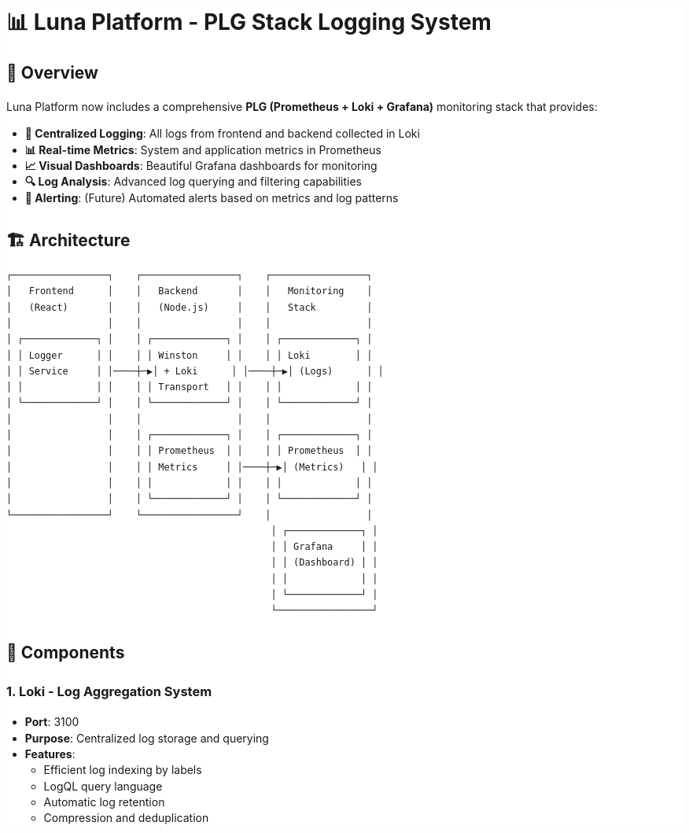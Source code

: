 # 📊 Luna Platform - PLG Stack Logging System

## 🎯 Overview

Luna Platform now includes a comprehensive **PLG (Prometheus + Loki + Grafana)** monitoring stack that provides:

- **📝 Centralized Logging**: All logs from frontend and backend collected in Loki
- **📊 Real-time Metrics**: System and application metrics in Prometheus
- **📈 Visual Dashboards**: Beautiful Grafana dashboards for monitoring
- **🔍 Log Analysis**: Advanced log querying and filtering capabilities
- **🚨 Alerting**: (Future) Automated alerts based on metrics and log patterns

## 🏗️ Architecture

```
┌─────────────────┐    ┌─────────────────┐    ┌─────────────────┐
│   Frontend      │    │   Backend       │    │   Monitoring    │
│   (React)       │    │   (Node.js)     │    │   Stack         │
│                 │    │                 │    │                 │
│ ┌─────────────┐ │    │ ┌─────────────┐ │    │ ┌─────────────┐ │
│ │ Logger      │ │    │ │ Winston     │ │    │ │ Loki        │ │
│ │ Service     │ │────┼─▶│ + Loki      │ │────┼─▶│ (Logs)      │ │
│ │             │ │    │ │ Transport   │ │    │ │             │ │
│ └─────────────┘ │    │ └─────────────┘ │    │ └─────────────┘ │
│                 │    │                 │    │                 │
│                 │    │ ┌─────────────┐ │    │ ┌─────────────┐ │
│                 │    │ │ Prometheus  │ │    │ │ Prometheus  │ │
│                 │    │ │ Metrics     │ │────┼─▶│ (Metrics)   │ │
│                 │    │ │             │ │    │ │             │ │
│                 │    │ └─────────────┘ │    │ └─────────────┘ │
└─────────────────┘    └─────────────────┘    │                 │
                                               │ ┌─────────────┐ │
                                               │ │ Grafana     │ │
                                               │ │ (Dashboard) │ │
                                               │ │             │ │
                                               │ └─────────────┘ │
                                               └─────────────────┘
```

## 🚀 Components

### 1. **Loki** - Log Aggregation System
- **Port**: 3100
- **Purpose**: Centralized log storage and querying
- **Features**: 
  - Efficient log indexing by labels
  - LogQL query language
  - Automatic log retention
  - Compression and deduplication
